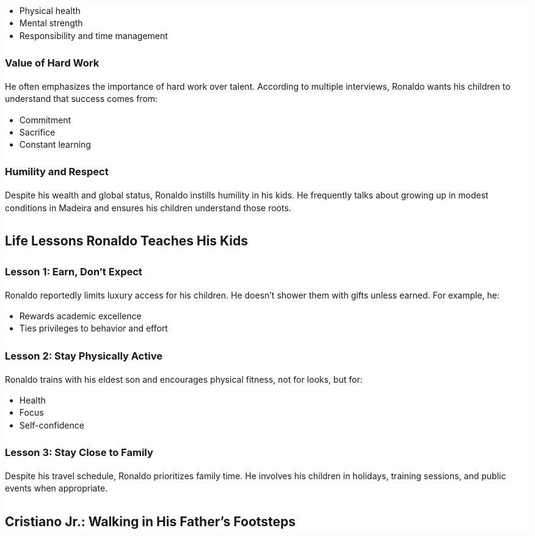 * Physical health
* Mental strength
* Responsibility and time management

### Value of Hard Work

He often emphasizes the importance of hard work over talent. According to multiple interviews, Ronaldo wants his children to understand that success comes from:

* Commitment
* Sacrifice
* Constant learning

### Humility and Respect

Despite his wealth and global status, Ronaldo instills humility in his kids. He frequently talks about growing up in modest conditions in Madeira and ensures his children understand those roots.

## Life Lessons Ronaldo Teaches His Kids

<ins class="adsbygoogle"
     style="display:block"
     data-ad-client="ca-pub-2784742237479601"
     data-ad-slot="3760872290"
     data-ad-format="auto"
     data-full-width-responsive="true"></ins>
<script>
     (adsbygoogle = window.adsbygoogle || []).push({});
</script>

### Lesson 1: Earn, Don’t Expect

Ronaldo reportedly limits luxury access for his children. He doesn’t shower them with gifts unless earned. For example, he:

* Rewards academic excellence
* Ties privileges to behavior and effort

### Lesson 2: Stay Physically Active

Ronaldo trains with his eldest son and encourages physical fitness, not for looks, but for:

* Health
* Focus
* Self-confidence

### Lesson 3: Stay Close to Family

Despite his travel schedule, Ronaldo prioritizes family time. He involves his children in holidays, training sessions, and public events when appropriate.

## Cristiano Jr.: Walking in His Father’s Footsteps
